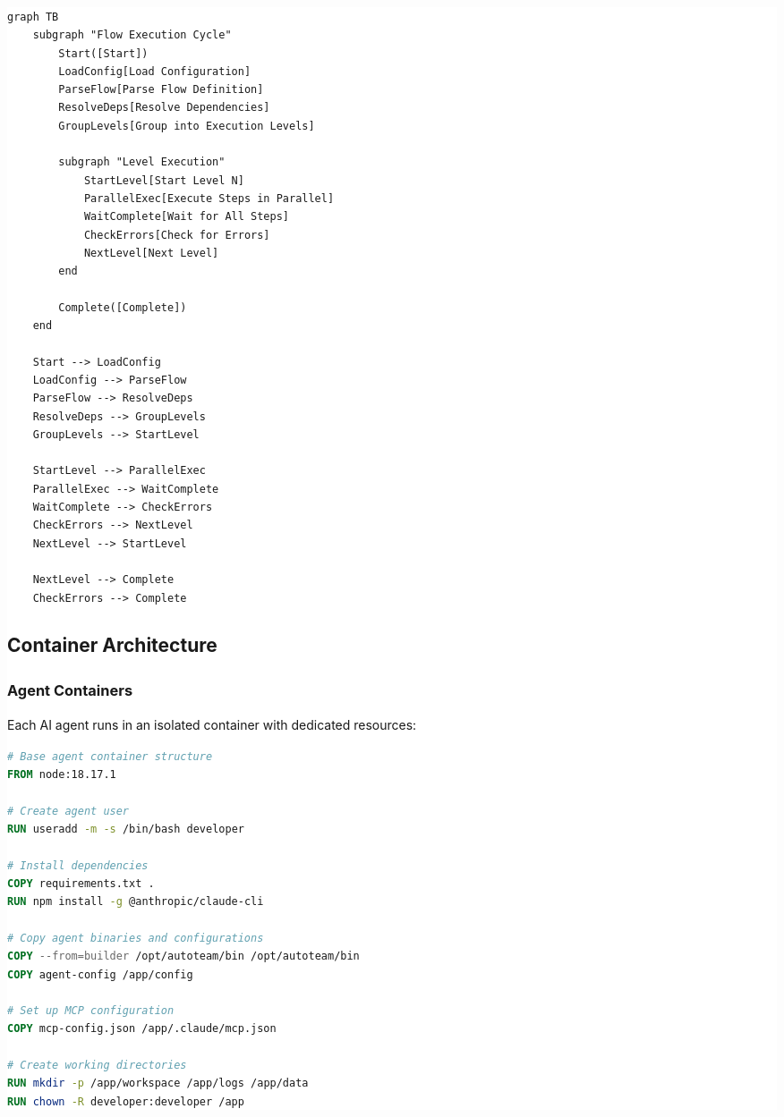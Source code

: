 ```mermaid
graph TB
    subgraph "Flow Execution Cycle"
        Start([Start])
        LoadConfig[Load Configuration]
        ParseFlow[Parse Flow Definition]
        ResolveDeps[Resolve Dependencies]
        GroupLevels[Group into Execution Levels]
        
        subgraph "Level Execution"
            StartLevel[Start Level N]
            ParallelExec[Execute Steps in Parallel]
            WaitComplete[Wait for All Steps]
            CheckErrors[Check for Errors]
            NextLevel[Next Level]
        end
        
        Complete([Complete])
    end
    
    Start --> LoadConfig
    LoadConfig --> ParseFlow
    ParseFlow --> ResolveDeps
    ResolveDeps --> GroupLevels
    GroupLevels --> StartLevel
    
    StartLevel --> ParallelExec
    ParallelExec --> WaitComplete
    WaitComplete --> CheckErrors
    CheckErrors --> NextLevel
    NextLevel --> StartLevel
    
    NextLevel --> Complete
    CheckErrors --> Complete
```

## Container Architecture

### Agent Containers

Each AI agent runs in an isolated container with dedicated resources:

```dockerfile
# Base agent container structure
FROM node:18.17.1

# Create agent user
RUN useradd -m -s /bin/bash developer

# Install dependencies
COPY requirements.txt .
RUN npm install -g @anthropic/claude-cli

# Copy agent binaries and configurations
COPY --from=builder /opt/autoteam/bin /opt/autoteam/bin
COPY agent-config /app/config

# Set up MCP configuration
COPY mcp-config.json /app/.claude/mcp.json

# Create working directories
RUN mkdir -p /app/workspace /app/logs /app/data
RUN chown -R developer:developer /app

```